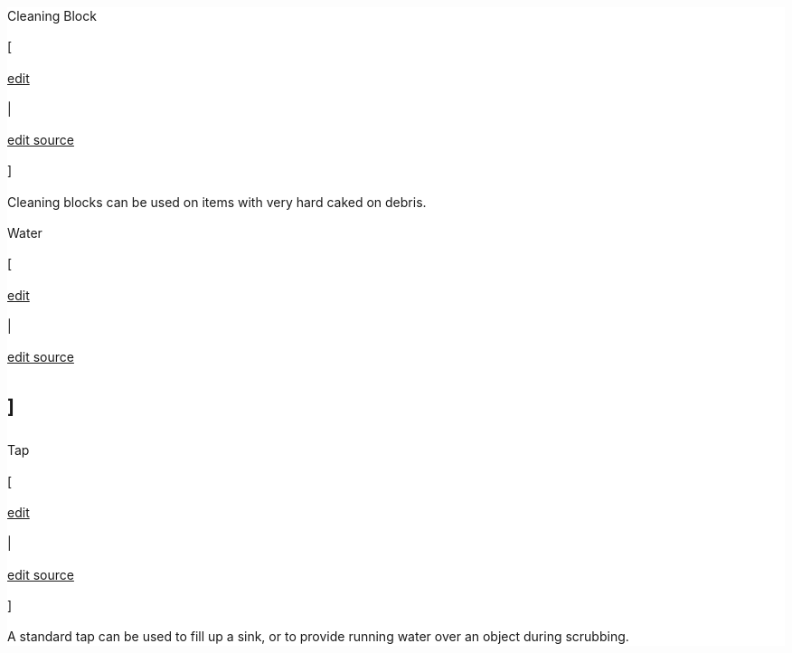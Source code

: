 

### 

 Cleaning Block
 


 [
 
[edit](/w/index.php?title=Dishwashing/Tools&veaction=edit&section=T-5 "Edit section: Cleaning Block") 

 |
 
[edit source](/w/index.php?title=Dishwashing/Tools&action=edit&section=T-5 "Edit section: Cleaning Block") 

 ]



 Cleaning blocks can be used on items with very hard caked on debris.
 




 Water
 


 [
 
[edit](/w/index.php?title=Dishwashing/Tools&veaction=edit&section=T-6 "Edit section: Water") 

 |
 
[edit source](/w/index.php?title=Dishwashing/Tools&action=edit&section=T-6 "Edit section: Water") 

 ]
----------------------------------------------------------------------------------------------------------------------------------------------------------------------------------------------------------------------------


### 

 Tap
 


 [
 
[edit](/w/index.php?title=Dishwashing/Tools&veaction=edit&section=T-7 "Edit section: Tap") 

 |
 
[edit source](/w/index.php?title=Dishwashing/Tools&action=edit&section=T-7 "Edit section: Tap") 

 ]



 A standard tap can be used to fill up a sink, or to provide running water over an object during scrubbing.
 

